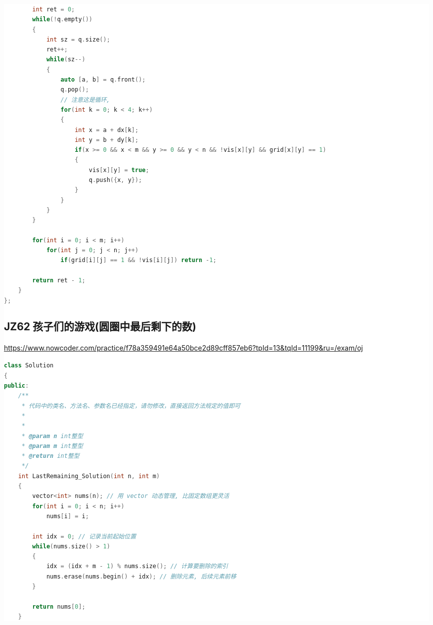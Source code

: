 ```C++
        int ret = 0;
        while(!q.empty())
        {
            int sz = q.size();
            ret++;
            while(sz--)
            {
                auto [a, b] = q.front();
                q.pop();
                // 注意这是循环, 
                for(int k = 0; k < 4; k++) 
                {
                    int x = a + dx[k];
                    int y = b + dy[k];
                    if(x >= 0 && x < m && y >= 0 && y < n && !vis[x][y] && grid[x][y] == 1) 
                    {
                        vis[x][y] = true;
                        q.push({x, y});
                    }
                }
            }
        }

        for(int i = 0; i < m; i++)
            for(int j = 0; j < n; j++)
                if(grid[i][j] == 1 && !vis[i][j]) return -1;

        return ret - 1;
    }
};
```

## **JZ62** **孩子们的游戏(圆圈中最后剩下的数)**

https://www.nowcoder.com/practice/f78a359491e64a50bce2d89cff857eb6?tpId=13&tqId=11199&ru=/exam/oj

```C++
class Solution 
{
public:
    /**
     * 代码中的类名、方法名、参数名已经指定，请勿修改，直接返回方法规定的值即可
     *
     * 
     * @param n int整型 
     * @param m int整型 
     * @return int整型
     */
    int LastRemaining_Solution(int n, int m) 
    {
        vector<int> nums(n); // 用 vector 动态管理, 比固定数组更灵活
        for(int i = 0; i < n; i++)
            nums[i] = i;

        int idx = 0; // 记录当前起始位置
        while(nums.size() > 1)
        {
            idx = (idx + m - 1) % nums.size(); // 计算要删除的索引
            nums.erase(nums.begin() + idx); // 删除元素, 后续元素前移
        }

        return nums[0];
    }
```